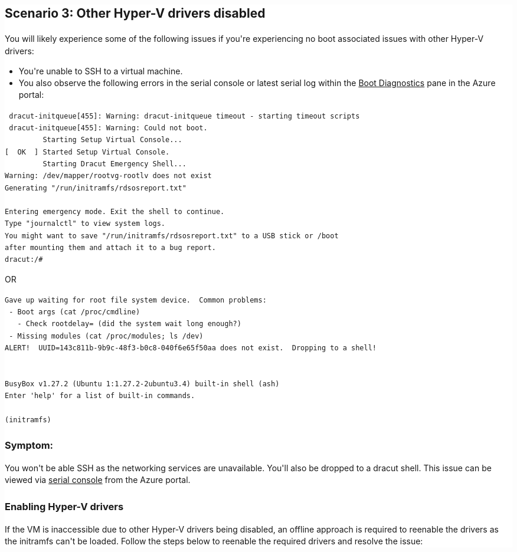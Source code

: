 ## <a id="hyperv-drivers-disabled"></a>Scenario 3: Other Hyper-V drivers disabled

You will likely experience some of the following issues if you're experiencing no boot associated issues with other Hyper-V drivers:

* You're unable to SSH to a virtual machine.
* You also observe the following errors in the serial console or latest serial log within the [Boot Diagnostics](./boot-diagnostics.md) pane in the Azure portal:

```output
 dracut-initqueue[455]: Warning: dracut-initqueue timeout - starting timeout scripts
 dracut-initqueue[455]: Warning: Could not boot.
         Starting Setup Virtual Console...
[  OK  ] Started Setup Virtual Console.
         Starting Dracut Emergency Shell...
Warning: /dev/mapper/rootvg-rootlv does not exist
Generating "/run/initramfs/rdsosreport.txt"
 
Entering emergency mode. Exit the shell to continue.
Type "journalctl" to view system logs.
You might want to save "/run/initramfs/rdsosreport.txt" to a USB stick or /boot
after mounting them and attach it to a bug report.
dracut:/#
```

OR

```output
Gave up waiting for root file system device.  Common problems:
 - Boot args (cat /proc/cmdline)
   - Check rootdelay= (did the system wait long enough?)
 - Missing modules (cat /proc/modules; ls /dev)
ALERT!  UUID=143c811b-9b9c-48f3-b0c8-040f6e65f50aa does not exist.  Dropping to a shell!


BusyBox v1.27.2 (Ubuntu 1:1.27.2-2ubuntu3.4) built-in shell (ash)
Enter 'help' for a list of built-in commands.

(initramfs)
```

### Symptom:
You won't be able SSH as the networking services are unavailable. You'll also be dropped to a dracut shell. This issue can be viewed via [serial console](./serial-console-overview.md) from the Azure portal.

### Enabling Hyper-V drivers

If the VM is inaccessible due to other Hyper-V drivers being disabled, an offline approach is required to reenable the drivers as the initramfs can't be loaded.
Follow the steps below to reenable the required drivers and resolve the issue:
